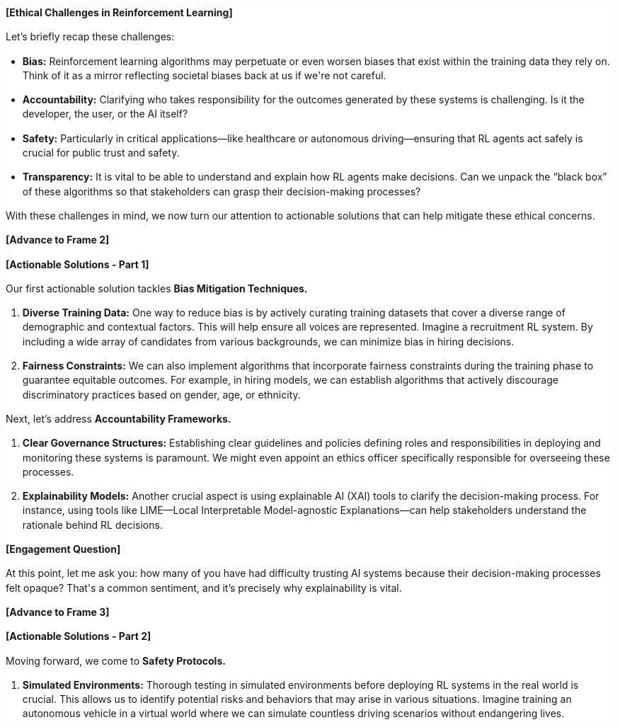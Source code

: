 **[Ethical Challenges in Reinforcement Learning]**

Let’s briefly recap these challenges:

- **Bias:** Reinforcement learning algorithms may perpetuate or even worsen biases that exist within the training data they rely on. Think of it as a mirror reflecting societal biases back at us if we're not careful.
  
- **Accountability:** Clarifying who takes responsibility for the outcomes generated by these systems is challenging. Is it the developer, the user, or the AI itself?
  
- **Safety:** Particularly in critical applications—like healthcare or autonomous driving—ensuring that RL agents act safely is crucial for public trust and safety.
  
- **Transparency:** It is vital to be able to understand and explain how RL agents make decisions. Can we unpack the “black box” of these algorithms so that stakeholders can grasp their decision-making processes?

With these challenges in mind, we now turn our attention to actionable solutions that can help mitigate these ethical concerns.

**[Advance to Frame 2]**

**[Actionable Solutions - Part 1]**

Our first actionable solution tackles **Bias Mitigation Techniques.** 

1. **Diverse Training Data:** One way to reduce bias is by actively curating training datasets that cover a diverse range of demographic and contextual factors. This will help ensure all voices are represented. Imagine a recruitment RL system. By including a wide array of candidates from various backgrounds, we can minimize bias in hiring decisions.
  
2. **Fairness Constraints:** We can also implement algorithms that incorporate fairness constraints during the training phase to guarantee equitable outcomes. For example, in hiring models, we can establish algorithms that actively discourage discriminatory practices based on gender, age, or ethnicity. 

Next, let’s address **Accountability Frameworks.** 

1. **Clear Governance Structures:** Establishing clear guidelines and policies defining roles and responsibilities in deploying and monitoring these systems is paramount. We might even appoint an ethics officer specifically responsible for overseeing these processes.
   
2. **Explainability Models:** Another crucial aspect is using explainable AI (XAI) tools to clarify the decision-making process. For instance, using tools like LIME—Local Interpretable Model-agnostic Explanations—can help stakeholders understand the rationale behind RL decisions.

**[Engagement Question]**

At this point, let me ask you: how many of you have had difficulty trusting AI systems because their decision-making processes felt opaque? That's a common sentiment, and it’s precisely why explainability is vital.

**[Advance to Frame 3]**

**[Actionable Solutions - Part 2]**

Moving forward, we come to **Safety Protocols.** 

1. **Simulated Environments:** Thorough testing in simulated environments before deploying RL systems in the real world is crucial. This allows us to identify potential risks and behaviors that may arise in various situations. Imagine training an autonomous vehicle in a virtual world where we can simulate countless driving scenarios without endangering lives.
  